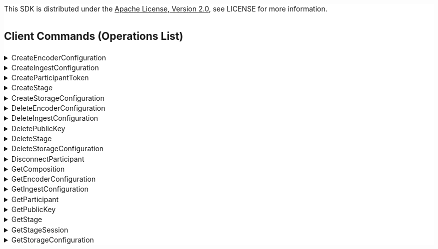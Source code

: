 This SDK is distributed under the
[Apache License, Version 2.0](http://www.apache.org/licenses/LICENSE-2.0),
see LICENSE for more information.

## Client Commands (Operations List)

<details><summary>
CreateEncoderConfiguration
</summary></details>
<details><summary>
CreateIngestConfiguration
</summary></details>
<details><summary>
CreateParticipantToken
</summary></details>
<details><summary>
CreateStage
</summary></details>
<details><summary>
CreateStorageConfiguration
</summary></details>
<details><summary>
DeleteEncoderConfiguration
</summary></details>
<details><summary>
DeleteIngestConfiguration
</summary></details>
<details><summary>
DeletePublicKey
</summary></details>
<details><summary>
DeleteStage
</summary></details>
<details><summary>
DeleteStorageConfiguration
</summary></details>
<details><summary>
DisconnectParticipant
</summary></details>
<details><summary>
GetComposition
</summary></details>
<details><summary>
GetEncoderConfiguration
</summary></details>
<details><summary>
GetIngestConfiguration
</summary></details>
<details><summary>
GetParticipant
</summary></details>
<details><summary>
GetPublicKey
</summary></details>
<details><summary>
GetStage
</summary></details>
<details><summary>
GetStageSession
</summary></details>
<details><summary>
GetStorageConfiguration
</summary></details>